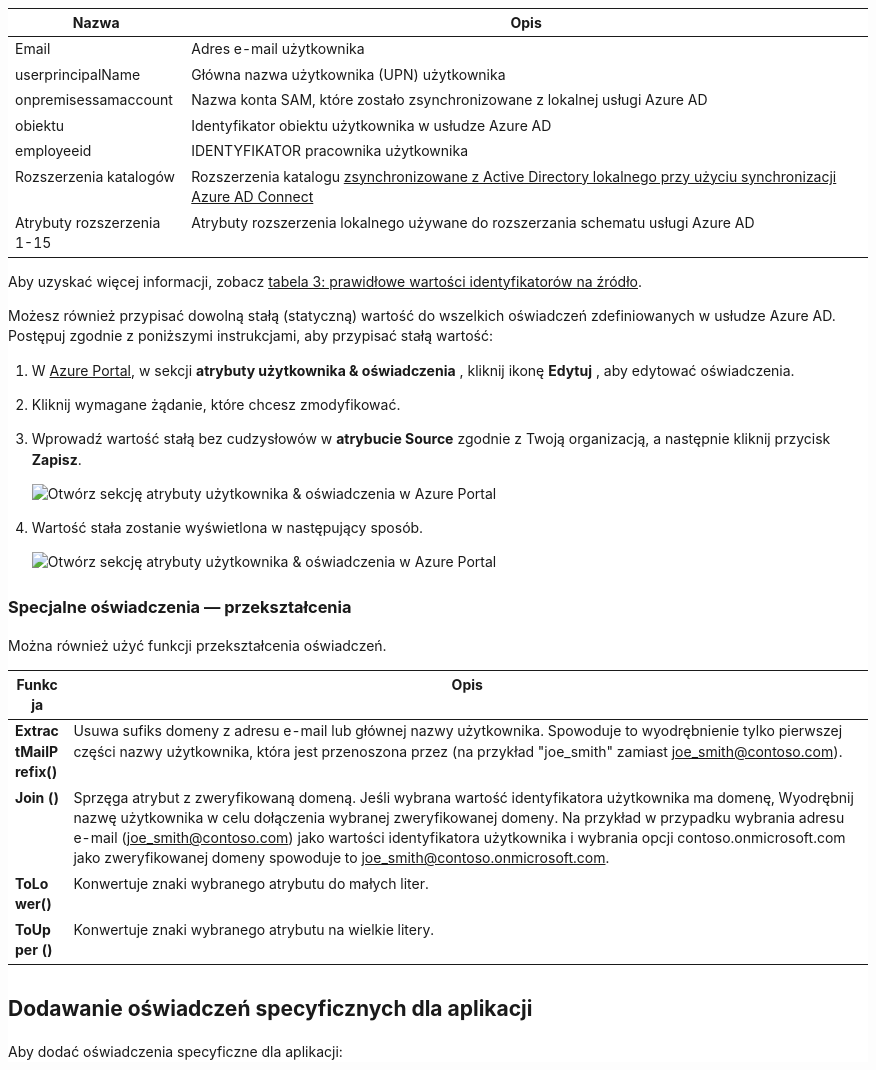 | Nazwa | Opis |
|------|-------------|
| Email | Adres e-mail użytkownika |
| userprincipalName | Główna nazwa użytkownika (UPN) użytkownika |
| onpremisessamaccount | Nazwa konta SAM, które zostało zsynchronizowane z lokalnej usługi Azure AD |
| obiektu | Identyfikator obiektu użytkownika w usłudze Azure AD |
| employeeid | IDENTYFIKATOR pracownika użytkownika |
| Rozszerzenia katalogów | Rozszerzenia katalogu [zsynchronizowane z Active Directory lokalnego przy użyciu synchronizacji Azure AD Connect](../hybrid/how-to-connect-sync-feature-directory-extensions.md) |
| Atrybuty rozszerzenia 1-15 | Atrybuty rozszerzenia lokalnego używane do rozszerzania schematu usługi Azure AD |

Aby uzyskać więcej informacji, zobacz [tabela 3: prawidłowe wartości identyfikatorów na źródło](active-directory-claims-mapping.md#table-3-valid-id-values-per-source).

Możesz również przypisać dowolną stałą (statyczną) wartość do wszelkich oświadczeń zdefiniowanych w usłudze Azure AD. Postępuj zgodnie z poniższymi instrukcjami, aby przypisać stałą wartość:

1. W [Azure Portal](https://portal.azure.com/), w sekcji **atrybuty użytkownika & oświadczenia** , kliknij ikonę **Edytuj** , aby edytować oświadczenia.

1. Kliknij wymagane żądanie, które chcesz zmodyfikować.

1. Wprowadź wartość stałą bez cudzysłowów w **atrybucie Source** zgodnie z Twoją organizacją, a następnie kliknij przycisk **Zapisz**.

    ![Otwórz sekcję atrybuty użytkownika & oświadczenia w Azure Portal](./media/active-directory-saml-claims-customization/organization-attribute.png)

1. Wartość stała zostanie wyświetlona w następujący sposób.

    ![Otwórz sekcję atrybuty użytkownika & oświadczenia w Azure Portal](./media/active-directory-saml-claims-customization/edit-attributes-claims.png)

### <a name="special-claims---transformations"></a>Specjalne oświadczenia — przekształcenia

Można również użyć funkcji przekształcenia oświadczeń.

| Funkcja | Opis |
|----------|-------------|
| **ExtractMailPrefix()** | Usuwa sufiks domeny z adresu e-mail lub głównej nazwy użytkownika. Spowoduje to wyodrębnienie tylko pierwszej części nazwy użytkownika, która jest przenoszona przez (na przykład "joe_smith" zamiast joe_smith@contoso.com). |
| **Join ()** | Sprzęga atrybut z zweryfikowaną domeną. Jeśli wybrana wartość identyfikatora użytkownika ma domenę, Wyodrębnij nazwę użytkownika w celu dołączenia wybranej zweryfikowanej domeny. Na przykład w przypadku wybrania adresu e-mail (joe_smith@contoso.com) jako wartości identyfikatora użytkownika i wybrania opcji contoso.onmicrosoft.com jako zweryfikowanej domeny spowoduje to joe_smith@contoso.onmicrosoft.com. |
| **ToLower()** | Konwertuje znaki wybranego atrybutu do małych liter. |
| **ToUpper ()** | Konwertuje znaki wybranego atrybutu na wielkie litery. |

## <a name="adding-application-specific-claims"></a>Dodawanie oświadczeń specyficznych dla aplikacji

Aby dodać oświadczenia specyficzne dla aplikacji:
